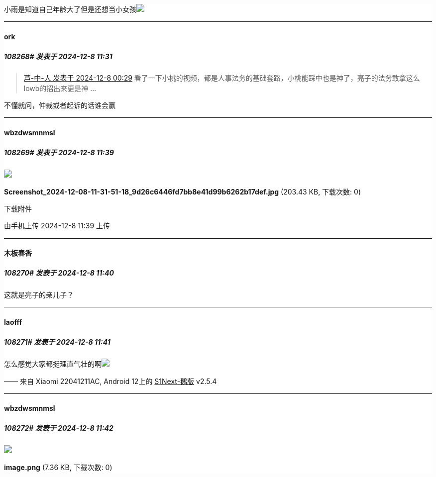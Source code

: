 小雨是知道自己年龄大了但是还想当小女孩<img src="https://static.saraba1st.com/image/smiley/face2017/075.png" referrerpolicy="no-referrer">

*****

####  ork  
##### 108268#       发表于 2024-12-8 11:31

<blockquote><a href="httphttps://bbs.saraba1st.com/2b/forum.php?mod=redirect&amp;goto=findpost&amp;pid=66870367&amp;ptid=2184782" target="_blank">芦-中-人 发表于 2024-12-8 00:29</a>
看了一下小桃的视频，都是人事法务的基础套路，小桃能踩中也是神了，亮子的法务敢拿这么lowb的招出来更是神 ...</blockquote>
不懂就问，仲裁或者起诉的话谁会赢


*****

####  wbzdwsmnmsl  
##### 108269#       发表于 2024-12-8 11:39

<img src="https://img.saraba1st.com/forum/202412/08/113953xchg5igihsy8lcsi.jpg" referrerpolicy="no-referrer">

<strong>Screenshot_2024-12-08-11-31-51-18_9d26c6446fd7bb8e41d99b6262b17def.jpg</strong> (203.43 KB, 下载次数: 0)

下载附件

由手机上传
2024-12-8 11:39 上传

*****

####  木板春香  
##### 108270#       发表于 2024-12-8 11:40

这就是亮子的亲儿子？

*****

####  laofff  
##### 108271#       发表于 2024-12-8 11:41

怎么感觉大家都挺理直气壮的啊<img src="https://static.saraba1st.com/image/smiley/face2017/001.png" referrerpolicy="no-referrer">

—— 来自 Xiaomi 22041211AC, Android 12上的 [S1Next-鹅版](https://github.com/ykrank/S1-Next/releases) v2.5.4

*****

####  wbzdwsmnmsl  
##### 108272#       发表于 2024-12-8 11:42

<img src="https://img.saraba1st.com/forum/202412/08/114015fynpnh3hthreharr.png" referrerpolicy="no-referrer">

<strong>image.png</strong> (7.36 KB, 下载次数: 0)
